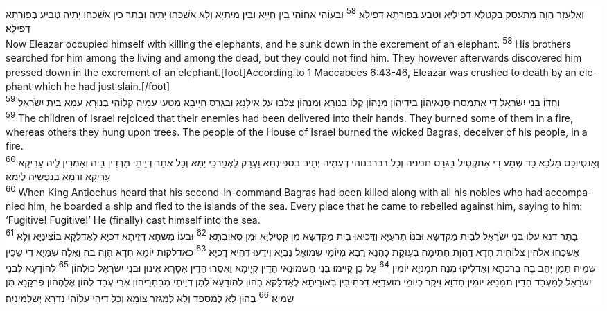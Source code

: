 
<tr><td style="vertical-align:top;">
<div class="aramaic" lang="jpa">
וְאַלעָזָר הְוָה מִתעַסֵק בֵקַטלָא דפיליא וּטבַע בִפוּרתָא דְפִילָא׃ <sup>58</sup>&nbsp;וּבעוֹהִי אְחוֹהִי בֵין חַיַיָא וּבֵין מִיתַיָא וְלָא אַשׁכַּחוּ יָתֵיה וּבָתַר כֵין אַשׁכַּחוּ יָתֵיה טְבִיּעַ בְפוּרתָא דְפִילָא׃
</span></div></td>

<td style="vertical-align:top;"><div class="english" lang="en">
Now Eleazar occupied himself with killing the elephants, and he sunk down in the excrement of an elephant. <sup>58</sup>&nbsp;His brothers searched for him among the living and among the dead, but they could not find him. They however afterwards discovered him pressed down in the excrement of an elephant.[foot]According to 1 Maccabees 6:43-46, Eleazar was crushed to death by an elephant which he had just slain.[/foot]
</div></td></tr>


<tr><td style="vertical-align:top;">
<div class="aramaic" lang="jpa">
<sup>59</sup>&nbsp;וַחְדוֹ בֵנֵי יִשֹראֵל דִי אִתמְסַרוּ סָנְאֵיהוֹן בֵידִיהוֹן מִנְהוֹן קְלוֹ בְנוּרָא וּמִנְהוֹן צְלַבוּ עַל אִילָנָא וּבַגרַס חַיָיבָא מַטעֵי עַמֵיה קְלוֹהִי בְנוּרָא עַמָא בֵית יִשֹרָאֵל׃
</span></div></td>

<td style="vertical-align:top;"><div class="english" lang="en">
<sup>59</sup>&nbsp;The children of Israel rejoiced that their enemies had been delivered into their hands. They burned some of them in a fire, whereas others they hung upon trees. The people of the House of Israel burned the wicked Bagras, deceiver of his people, in a fire. 
</div></td></tr>


<tr><td style="vertical-align:top;">
<div class="aramaic" lang="jpa">
<sup>60</sup>&nbsp;וְאַנטְיוּכַס מַלכָא כַד שְמַע דִי אִתקְטִיל בַגרַס תניניה וְכָל רברבנוהי דְעִמֵיה יְתֵיב בִספִינְתָא וַעְרַק לַאְפַרכֵי יַמָא וְכָל אְתַר דְיֵיתֵי מָרְדִין בֵיה וְאָמְרִין לֵיה עָרִיקָא עָרִיקָא וּרמָא בֵנַפְשֵיה לְיַמָא׃
</span></div></td>

<td style="vertical-align:top;"><div class="english" lang="en">
<sup>60</sup>&nbsp;When King Antiochus heard that his second-in-command Bagras had been killed along with all his nobles who had accompanied him, he boarded a ship and fled to the islands of the sea. Every place that he came to rebelled against him, saying to him: ‘Fugitive! Fugitive!’ He (finally) cast himself into the sea. 
</div></td></tr>


<tr><td style="vertical-align:top;">
<div class="aramaic" lang="jpa">
<sup>61</sup>&nbsp;בָתַר דנא עלו בְנֵי יִשֹרָאֵל לְבֵית מַקדְשָא וּבנוֹ תַרעַיָא וְדַּכִּיאוּ בֵית מַקדְשָא מִן קְטִילַיָא וּמִן סְאוֹבְתָא׃ <sup>62</sup>&nbsp;וּבעוֹ מִשחָא דְזֵיתָא דכיָא לְאַדלָקָא בוֹצִינַיָא וְלָא אַשכַחוּ אלהין צְלוֹחִית חְדָא דַהְוָת חְתִימָה בְעִזקָת כָהְנָא רַבָא מִיוֹמֵי שְמוּאֵל נֵבִיָא וִידַעוּ דִהִיא דָכיָא׃ <sup>63</sup>&nbsp;כאדלקות יוֹמָא חְדָא הְוָה בה וַאְלָה שְמַיָא דִי שַכֵין שְמֵיה תַמָן יְהַב בַה בִרכְתָא וְאַדלִיקוּ מִנַה תְמָניָא יוֹמִין׃ <sup>64</sup>&nbsp;עַל כֵן קַיִימוּ בְנֵי חַשמוּנַאי הַדֵין קְיָימָא וַאְסַרוּ הַדֵין אְסָרָא אִינוּן וּבנֵי יִשֹרָאֵל כוּלְהוֹן׃ <sup>65</sup>&nbsp;לְהוֹדָעָא לִבנֵי יִשֹרָאֵל לְמַעְבַד הַדֵין תְמָנָיא יוֹמִין חַדוָא וִיקָר כְיוֹמֵי מוֹעְדַיָא דִכתִיבִין בְאוֹרָיתָא לְאַדלָקא בְהוֹן לְהוֹדָעָא לְמַן דְיֵיתֵי מִבָתְרֵיהוֹן אְרֵי עְבַד לְהוֹן אְלָהְהוֹן פֻרקָנָא מִן שְמַיָא׃ <sup>66</sup>&nbsp;בְהוֹן לָא לְמִספַד וְלָא לְמִגזַר צוֹמָא וְכָל דִיהֵי עְלוֹהִי נִדרָא יְשַלֵּמִינֵיִה׃ 
</span></div></td>
